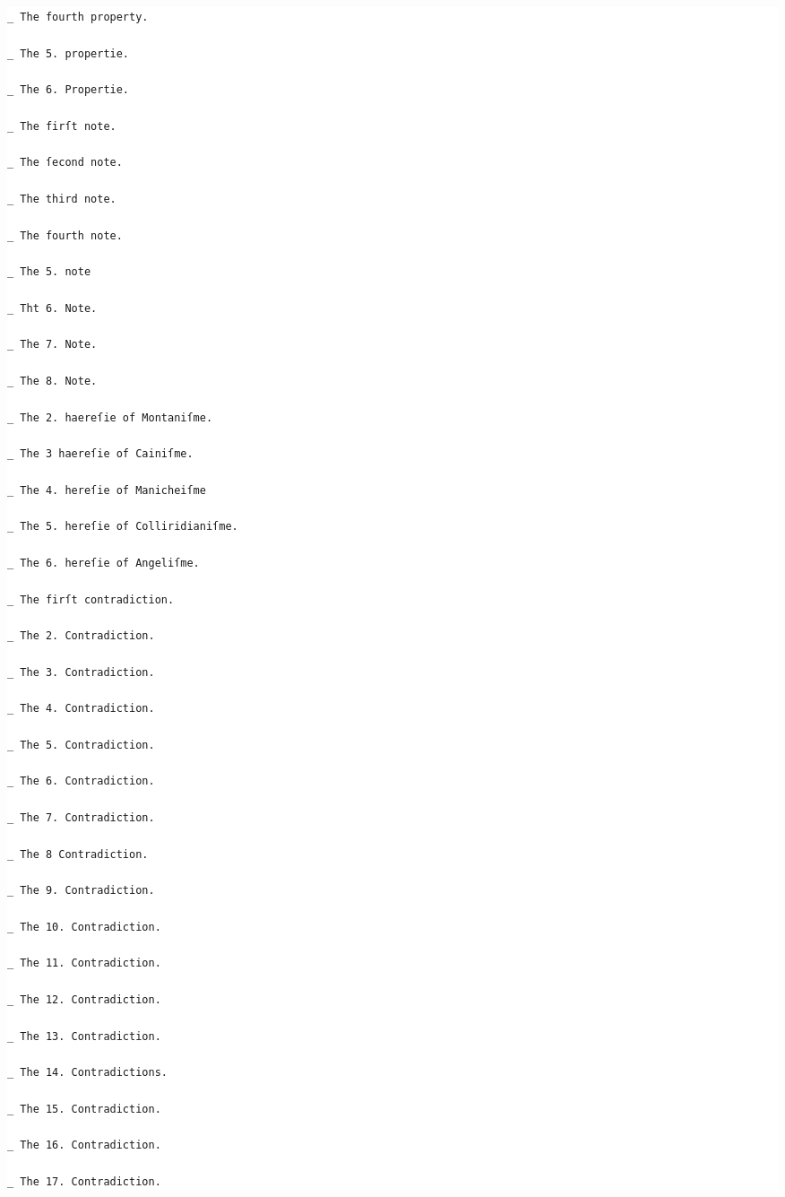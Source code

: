     _ The fourth property.

    _ The 5. propertie.

    _ The 6. Propertie.

    _ The firſt note.

    _ The ſecond note.

    _ The third note.

    _ The fourth note.

    _ The 5. note

    _ Tht 6. Note.

    _ The 7. Note.

    _ The 8. Note.

    _ The 2. haereſie of Montaniſme.

    _ The 3 haereſie of Cainiſme.

    _ The 4. hereſie of Manicheiſme

    _ The 5. hereſie of Colliridianiſme.

    _ The 6. hereſie of Angeliſme.

    _ The firſt contradiction.

    _ The 2. Contradiction.

    _ The 3. Contradiction.

    _ The 4. Contradiction.

    _ The 5. Contradiction.

    _ The 6. Contradiction.

    _ The 7. Contradiction.

    _ The 8 Contradiction.

    _ The 9. Contradiction.

    _ The 10. Contradiction.

    _ The 11. Contradiction.

    _ The 12. Contradiction.

    _ The 13. Contradiction.

    _ The 14. Contradictions.

    _ The 15. Contradiction.

    _ The 16. Contradiction.

    _ The 17. Contradiction.
